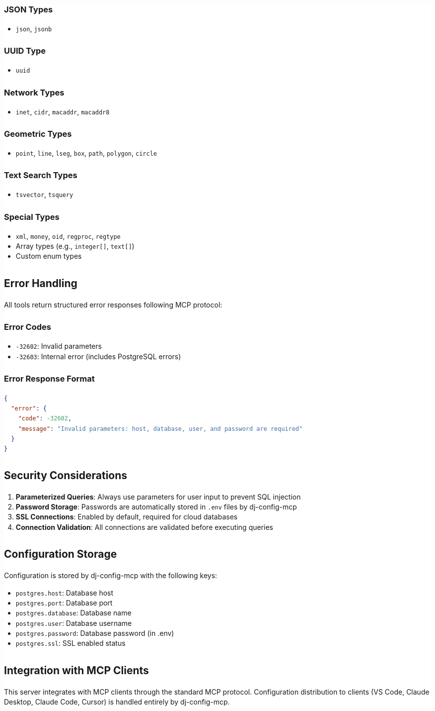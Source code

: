 ### JSON Types
- `json`, `jsonb`

### UUID Type
- `uuid`

### Network Types
- `inet`, `cidr`, `macaddr`, `macaddr8`

### Geometric Types
- `point`, `line`, `lseg`, `box`, `path`, `polygon`, `circle`

### Text Search Types
- `tsvector`, `tsquery`

### Special Types
- `xml`, `money`, `oid`, `regproc`, `regtype`
- Array types (e.g., `integer[]`, `text[]`)
- Custom enum types

## Error Handling

All tools return structured error responses following MCP protocol:

### Error Codes
- `-32602`: Invalid parameters
- `-32603`: Internal error (includes PostgreSQL errors)

### Error Response Format
```json
{
  "error": {
    "code": -32602,
    "message": "Invalid parameters: host, database, user, and password are required"
  }
}
```

## Security Considerations

1. **Parameterized Queries**: Always use parameters for user input to prevent SQL injection
2. **Password Storage**: Passwords are automatically stored in `.env` files by dj-config-mcp
3. **SSL Connections**: Enabled by default, required for cloud databases
4. **Connection Validation**: All connections are validated before executing queries

## Configuration Storage

Configuration is stored by dj-config-mcp with the following keys:
- `postgres.host`: Database host
- `postgres.port`: Database port
- `postgres.database`: Database name
- `postgres.user`: Database username
- `postgres.password`: Database password (in .env)
- `postgres.ssl`: SSL enabled status

## Integration with MCP Clients

This server integrates with MCP clients through the standard MCP protocol. Configuration distribution to clients (VS Code, Claude Desktop, Claude Code, Cursor) is handled entirely by dj-config-mcp.